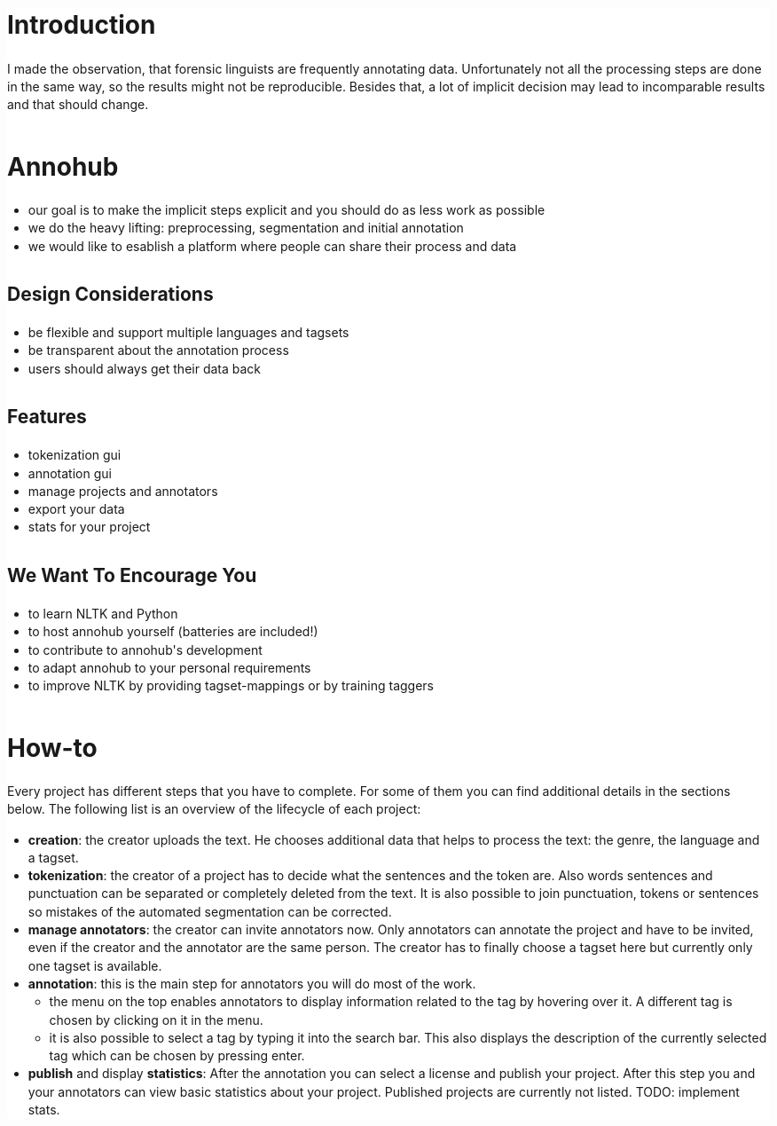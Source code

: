# Introduction

I made the observation, that forensic linguists are frequently annotating data.
Unfortunately not all the processing steps are done in the same way, so the
results might not be reproducible. Besides that, a lot of implicit decision may
lead to incomparable results and that should change.


# Annohub

 - our goal is to make the implicit steps explicit and you should do as less work as possible
 - we do the heavy lifting: preprocessing, segmentation and initial annotation
 - we would like to esablish a platform where people can share their process and data

## Design Considerations

 - be flexible and support multiple languages and tagsets
 - be transparent about the annotation process
 - users should always get their data back

## Features

 - tokenization gui
 - annotation gui
 - manage projects and annotators
 - export your data
 - stats for your project

## We Want To Encourage You

 - to learn NLTK and Python
 - to host annohub yourself (batteries are included!)
 - to contribute to annohub's development
 - to adapt annohub to your personal requirements
 - to improve NLTK by providing tagset-mappings or by training taggers

# How-to

Every project has different steps that you have to complete. For some of them
you can find additional details in the sections below. The following list is an
overview of the lifecycle of each project:

 - **creation**: the creator uploads the text. He chooses additional data that helps to process the text: the genre, the language and a tagset.
 - **tokenization**: the creator of a project has to decide what the sentences and
 the token are. Also words sentences and punctuation can be separated or
 completely deleted from the text. It is also possible to join punctuation,
 tokens or sentences so mistakes of the automated segmentation can be
 corrected.
 - **manage annotators**: the creator can invite annotators now. Only annotators can annotate the project and have to be invited, even if the creator and the annotator are the same person. The creator has to finally choose a tagset here but currently only one tagset is available.
 - **annotation**: this is the main step for annotators you will do most of the work.
    - the menu on the top enables annotators to display information related to the tag by hovering over it. A different tag is chosen by clicking on it in the menu.
    - it is also possible to select a tag by typing it into the search bar. This also displays the description of the currently selected tag which can be chosen by pressing enter.
 - **publish** and display **statistics**: After the annotation you can select a license and publish your project. After this step you and your annotators can view basic statistics about your project. Published projects are currently not listed. TODO: implement stats.
